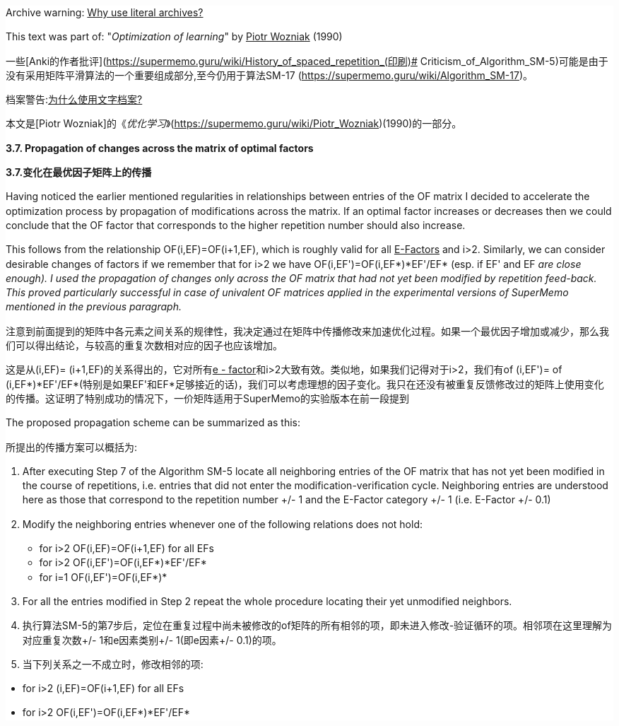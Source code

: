 Archive warning: [Why use literal archives?](https://supermemo.guru/wiki/Why_use_literal_archives%3F)

This text was part of: "*Optimization of learning*" by [Piotr Wozniak](https://supermemo.guru/wiki/Piotr_Wozniak) (1990)

一些[Anki的作者批评](https://supermemo.guru/wiki/History_of_spaced_repetition_(印刷)# Criticism_of_Algorithm_SM-5)可能是由于没有采用矩阵平滑算法的一个重要组成部分,至今仍用于算法SM-17 (https://supermemo.guru/wiki/Algorithm_SM-17)。

档案警告:[为什么使用文字档案?](https://supermemo.guru/wiki/Why_use_literal_archives%3F)

本文是[Piotr Wozniak]的《*优化学习*》(https://supermemo.guru/wiki/Piotr_Wozniak)(1990)的一部分。

**3.7. Propagation of changes across the matrix of optimal factors**

**3.7.变化在最优因子矩阵上的传播**

Having noticed the earlier mentioned regularities in relationships between entries of the OF matrix I decided to accelerate the optimization process by propagation of modifications across the matrix. If an optimal factor increases or decreases then we could conclude that the OF factor that corresponds to the higher repetition number should also increase.

This follows from the relationship OF(i,EF)=OF(i+1,EF), which is roughly valid for all [E-Factors](https://supermemo.guru/wiki/E-Factor) and i>2. Similarly, we can consider desirable changes of factors if we remember that for i>2 we have OF(i,EF')=OF(i,EF*)\*EF'/EF* (esp. if EF' and EF *are close enough). I used the propagation of changes only across the OF matrix that had not yet been modified by repetition feed-back. This proved particularly successful in case of univalent OF matrices applied in the experimental versions of SuperMemo mentioned in the previous paragraph.*

注意到前面提到的矩阵中各元素之间关系的规律性，我决定通过在矩阵中传播修改来加速优化过程。如果一个最优因子增加或减少，那么我们可以得出结论，与较高的重复次数相对应的因子也应该增加。

这是从(i,EF)= (i+1,EF)的关系得出的，它对所有[e - factor](https://supermemo.guru/wiki/E-Factor)和i>2大致有效。类似地，如果我们记得对于i>2，我们有of (i,EF')= of (i,EF*)\*EF'/EF*(特别是如果EF'和EF*足够接近的话)，我们可以考虑理想的因子变化。我只在还没有被重复反馈修改过的矩阵上使用变化的传播。这证明了特别成功的情况下，一价矩阵适用于SuperMemo的实验版本在前一段提到

The proposed propagation scheme can be summarized as this:

所提出的传播方案可以概括为:

1. After executing Step 7 of the Algorithm SM-5 locate all neighboring entries of the OF matrix that has not yet been modified in the course of repetitions, i.e. entries that did not enter the modification-verification cycle. Neighboring entries are understood here as those that correspond to the repetition number +/- 1 and the E-Factor category +/- 1 (i.e. E-Factor +/- 0.1)
2. Modify the neighboring entries whenever one of the following relations does not hold:

   - for i>2 OF(i,EF)=OF(i+1,EF) for all EFs
   - for i>2 OF(i,EF')=OF(i,EF*)\*EF'/EF*
   - for i=1 OF(i,EF')=OF(i,EF*)*
3. For all the entries modified in Step 2 repeat the whole procedure locating their yet unmodified neighbors.

1. 执行算法SM-5的第7步后，定位在重复过程中尚未被修改的of矩阵的所有相邻的项，即未进入修改-验证循环的项。相邻项在这里理解为对应重复次数+/- 1和e因素类别+/- 1(即e因素+/- 0.1)的项。

2. 当下列关系之一不成立时，修改相邻的项:

- for i>2 (i,EF)=OF(i+1,EF) for all EFs

- for i>2 OF(i,EF')=OF(i,EF*)\*EF'/EF*
